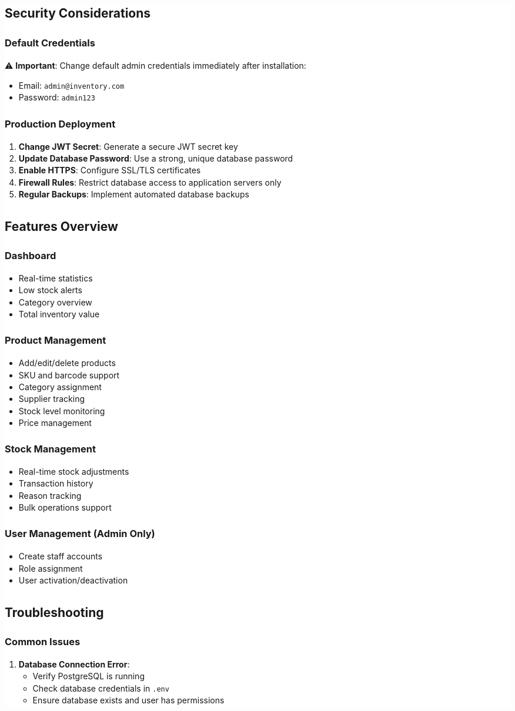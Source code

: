 ## Security Considerations

### Default Credentials
⚠️ **Important**: Change default admin credentials immediately after installation:
- Email: `admin@inventory.com`
- Password: `admin123`

### Production Deployment
1. **Change JWT Secret**: Generate a secure JWT secret key
2. **Update Database Password**: Use a strong, unique database password
3. **Enable HTTPS**: Configure SSL/TLS certificates
4. **Firewall Rules**: Restrict database access to application servers only
5. **Regular Backups**: Implement automated database backups

## Features Overview

### Dashboard
- Real-time statistics
- Low stock alerts
- Category overview
- Total inventory value

### Product Management
- Add/edit/delete products
- SKU and barcode support
- Category assignment
- Supplier tracking
- Stock level monitoring
- Price management

### Stock Management
- Real-time stock adjustments
- Transaction history
- Reason tracking
- Bulk operations support

### User Management (Admin Only)
- Create staff accounts
- Role assignment
- User activation/deactivation

## Troubleshooting

### Common Issues

1. **Database Connection Error**:
   - Verify PostgreSQL is running
   - Check database credentials in `.env`
   - Ensure database exists and user has permissions

